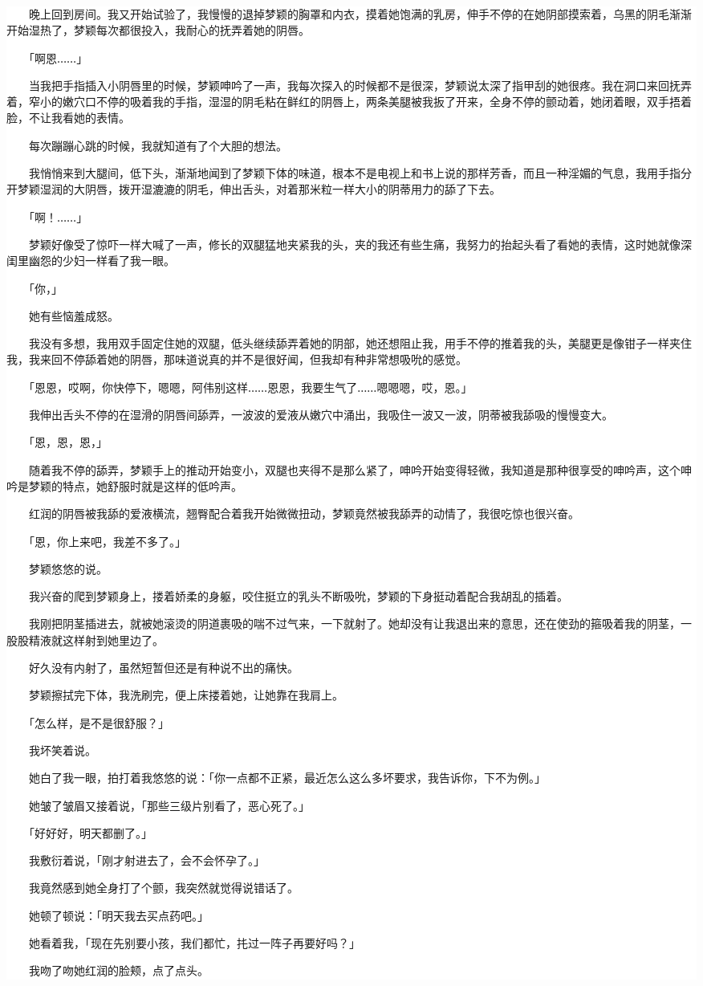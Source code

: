 　　晚上回到房间。我又开始试验了，我慢慢的退掉梦颖的胸罩和内衣，摸着她饱满的乳房，伸手不停的在她阴部摸索着，乌黑的阴毛渐渐开始湿热了，梦颖每次都很投入，我耐心的抚弄着她的阴唇。

　　「啊恩……」

　　当我把手指插入小阴唇里的时候，梦颖呻吟了一声，我每次探入的时候都不是很深，梦颖说太深了指甲刮的她很疼。我在洞口来回抚弄着，窄小的嫩穴口不停的吸着我的手指，湿湿的阴毛粘在鲜红的阴唇上，两条美腿被我扳了开来，全身不停的颤动着，她闭着眼，双手捂着脸，不让我看她的表情。

　　每次蹦蹦心跳的时候，我就知道有了个大胆的想法。

　　我悄悄来到大腿间，低下头，渐渐地闻到了梦颖下体的味道，根本不是电视上和书上说的那样芳香，而且一种淫媚的气息，我用手指分开梦颖湿润的大阴唇，拨开湿漉漉的阴毛，伸出舌头，对着那米粒一样大小的阴蒂用力的舔了下去。

　　「啊！……」

　　梦颖好像受了惊吓一样大喊了一声，修长的双腿猛地夹紧我的头，夹的我还有些生痛，我努力的抬起头看了看她的表情，这时她就像深闺里幽怨的少妇一样看了我一眼。

　　「你，」

　　她有些恼羞成怒。

　　我没有多想，我用双手固定住她的双腿，低头继续舔弄着她的阴部，她还想阻止我，用手不停的推着我的头，美腿更是像钳子一样夹住我，我来回不停舔着她的阴唇，那味道说真的并不是很好闻，但我却有种非常想吸吮的感觉。

　　「恩恩，哎啊，你快停下，嗯嗯，阿伟别这样……恩恩，我要生气了……嗯嗯嗯，哎，恩。」

　　我伸出舌头不停的在湿滑的阴唇间舔弄，一波波的爱液从嫩穴中涌出，我吸住一波又一波，阴蒂被我舔吸的慢慢变大。

　　「恩，恩，恩，」

　　随着我不停的舔弄，梦颖手上的推动开始变小，双腿也夹得不是那么紧了，呻吟开始变得轻微，我知道是那种很享受的呻吟声，这个呻吟是梦颖的特点，她舒服时就是这样的低吟声。

　　红润的阴唇被我舔的爱液横流，翘臀配合着我开始微微扭动，梦颖竟然被我舔弄的动情了，我很吃惊也很兴奋。

　　「恩，你上来吧，我差不多了。」

　　梦颖悠悠的说。

　　我兴奋的爬到梦颖身上，搂着娇柔的身躯，咬住挺立的乳头不断吸吮，梦颖的下身挺动着配合我胡乱的插着。

　　我刚把阴茎插进去，就被她滚烫的阴道裹吸的喘不过气来，一下就射了。她却没有让我退出来的意思，还在使劲的箍吸着我的阴茎，一股股精液就这样射到她里边了。

　　好久没有内射了，虽然短暂但还是有种说不出的痛快。

　　梦颖擦拭完下体，我洗刷完，便上床搂着她，让她靠在我肩上。

　　「怎么样，是不是很舒服？」

　　我坏笑着说。

　　她白了我一眼，拍打着我悠悠的说：「你一点都不正紧，最近怎么这么多坏要求，我告诉你，下不为例。」

　　她皱了皱眉又接着说，「那些三级片别看了，恶心死了。」

　　「好好好，明天都删了。」

　　我敷衍着说，「刚才射进去了，会不会怀孕了。」

　　我竟然感到她全身打了个颤，我突然就觉得说错话了。

　　她顿了顿说：「明天我去买点药吧。」

　　她看着我，「现在先别要小孩，我们都忙，扥过一阵子再要好吗？」

　　我吻了吻她红润的脸颊，点了点头。

